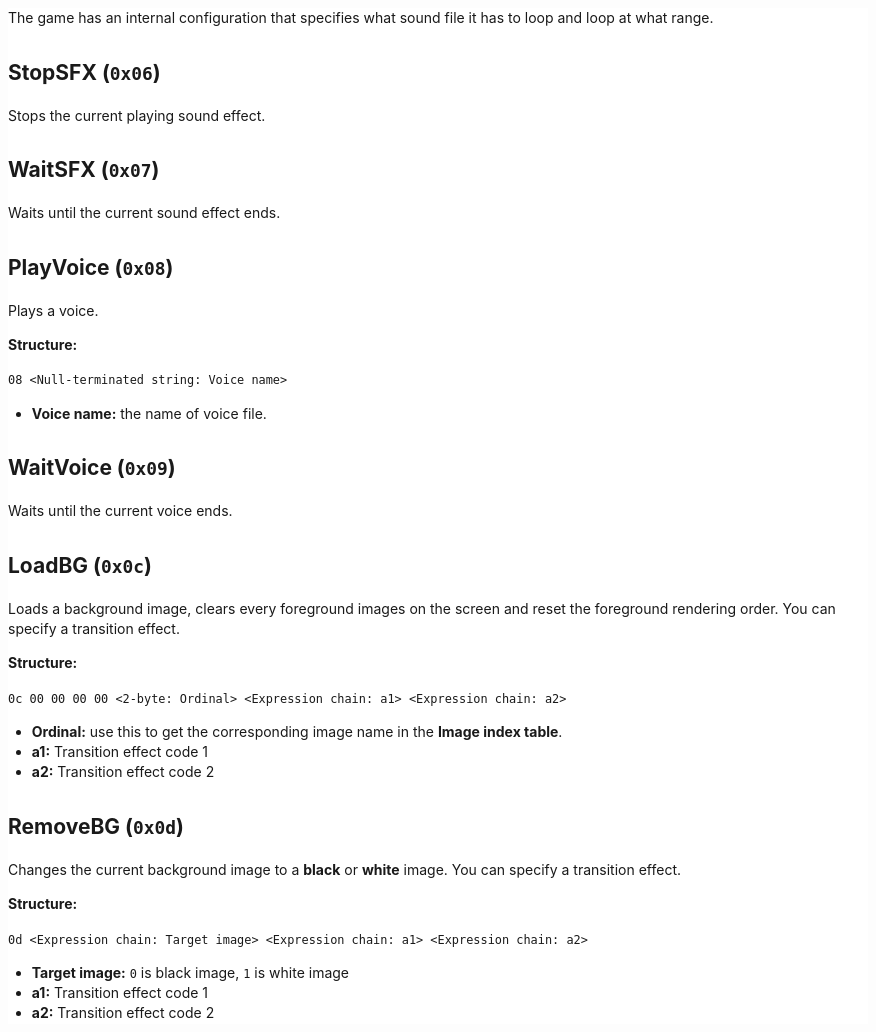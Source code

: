 The game has an internal configuration that specifies what sound file it has to loop and loop at what range.

## StopSFX (`0x06`)

Stops the current playing sound effect.

## WaitSFX (`0x07`)

Waits until the current sound effect ends.

## PlayVoice (`0x08`)

Plays a voice.

**Structure:**

```
08 <Null-terminated string: Voice name>
```

* **Voice name:** the name of voice file.

## WaitVoice (`0x09`)

Waits until the current voice ends.

## LoadBG (`0x0c`)

Loads a background image, clears every foreground images on the screen and reset the foreground rendering order. You can specify a transition effect.

**Structure:**

```
0c 00 00 00 00 <2-byte: Ordinal> <Expression chain: a1> <Expression chain: a2>
```

* **Ordinal:** use this to get the corresponding image name in the **Image index table**.
* **a1:** Transition effect code 1
* **a2:** Transition effect code 2

## RemoveBG (`0x0d`)

Changes the current background image to a **black** or **white** image. You can specify a transition effect.

**Structure:**

```
0d <Expression chain: Target image> <Expression chain: a1> <Expression chain: a2>
```

* **Target image:** `0` is black image, `1` is white image
* **a1:** Transition effect code 1
* **a2:** Transition effect code 2
